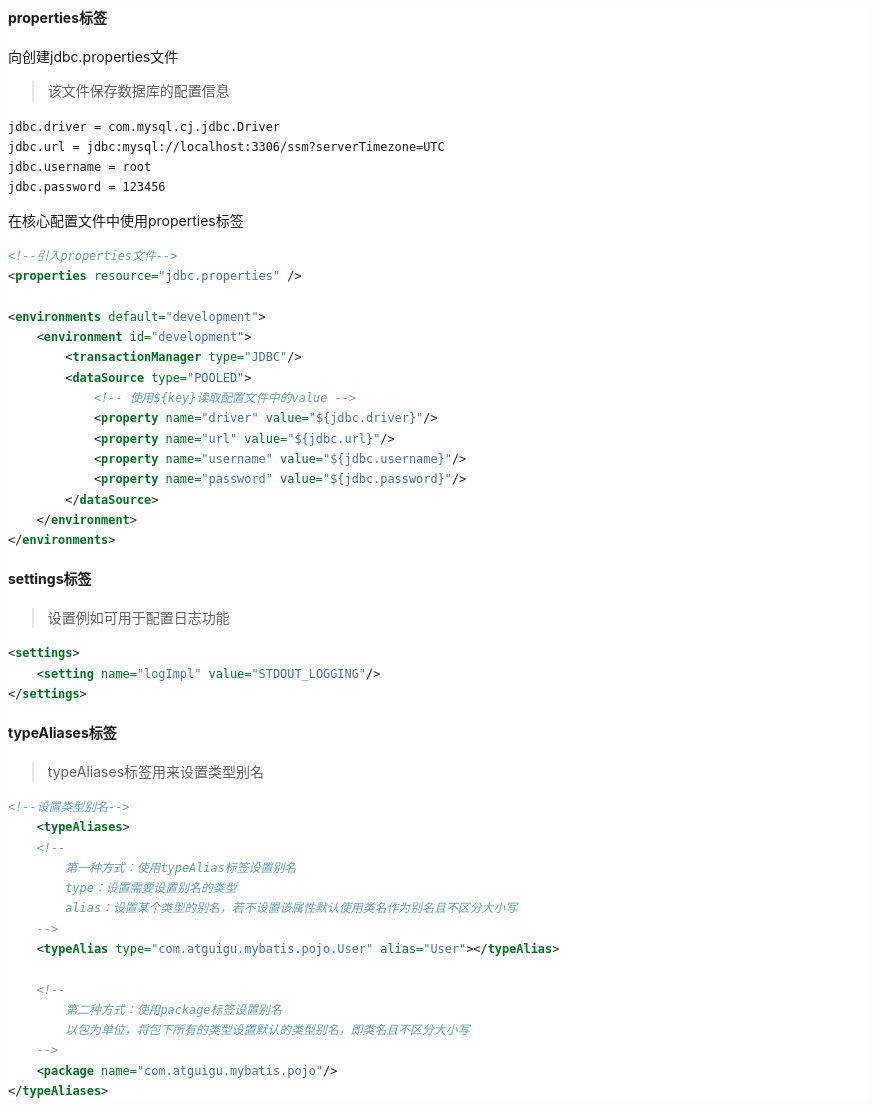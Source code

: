 <h4>properties标签</h4>

 向创建jdbc.properties文件

> 该文件保存数据库的配置信息

```properties
jdbc.driver = com.mysql.cj.jdbc.Driver
jdbc.url = jdbc:mysql://localhost:3306/ssm?serverTimezone=UTC
jdbc.username = root
jdbc.password = 123456
```

在核心配置文件中使用properties标签

```xml
<!--引入properties文件-->
<properties resource="jdbc.properties" />

<environments default="development">
    <environment id="development">
        <transactionManager type="JDBC"/>
        <dataSource type="POOLED">
            <!-- 使用${key}读取配置文件中的value -->
            <property name="driver" value="${jdbc.driver}"/>
            <property name="url" value="${jdbc.url}"/>
            <property name="username" value="${jdbc.username}"/>
            <property name="password" value="${jdbc.password}"/>
        </dataSource>
    </environment>
</environments>
```

<h4>settings标签</h4>

> 设置例如可用于配置日志功能

```xml
<settings>
    <setting name="logImpl" value="STDOUT_LOGGING"/>
</settings>
```

<h4>typeAliases标签</h4>

> typeAliases标签用来设置类型别名

```xml
<!--设置类型别名-->
	<typeAliases>
	<!--
		第一种方式：使用typeAlias标签设置别名
		type：设置需要设置别名的类型
		alias：设置某个类型的别名，若不设置该属性默认使用类名作为别名且不区分大小写
	-->
	<typeAlias type="com.atguigu.mybatis.pojo.User" alias="User"></typeAlias>
        
	<!--
		第二种方式：使用package标签设置别名
		以包为单位，将包下所有的类型设置默认的类型别名，即类名且不区分大小写
	-->
	<package name="com.atguigu.mybatis.pojo"/>
</typeAliases>

```

